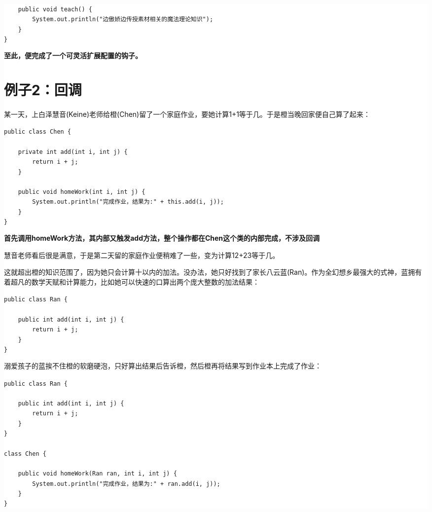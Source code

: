 ```
    public void teach() {
        System.out.println("边傲娇边传授素材相关的魔法理论知识");
    }
}
```

**至此，便完成了一个可灵活扩展配置的钩子。**

# 例子2：回调

某一天，上白泽慧音(Keine)老师给橙(Chen)留了一个家庭作业，要她计算1+1等于几。于是橙当晚回家便自己算了起来：

```
public class Chen {

    private int add(int i, int j) {
        return i + j;
    }

    public void homeWork(int i, int j) {
        System.out.println("完成作业，结果为:" + this.add(i, j));
    }
}
```

**首先调用homeWork方法，其内部又触发add方法，整个操作都在Chen这个类的内部完成，不涉及回调**

慧音老师看后很是满意，于是第二天留的家庭作业便稍难了一些，变为计算12+23等于几。

这就超出橙的知识范围了，因为她只会计算十以内的加法。没办法，她只好找到了家长八云蓝(Ran)。作为全幻想乡最强大的式神，蓝拥有着超凡的数学天赋和计算能力，比如她可以快速的口算出两个庞大整数的加法结果：

```
public class Ran {

    public int add(int i, int j) {
        return i + j;
    }
}
```

溺爱孩子的蓝挨不住橙的软磨硬泡，只好算出结果后告诉橙，然后橙再将结果写到作业本上完成了作业：

```
public class Ran {

    public int add(int i, int j) {
        return i + j;
    }
}

class Chen {

    public void homeWork(Ran ran, int i, int j) {
        System.out.println("完成作业，结果为:" + ran.add(i, j));
    }
}
```
